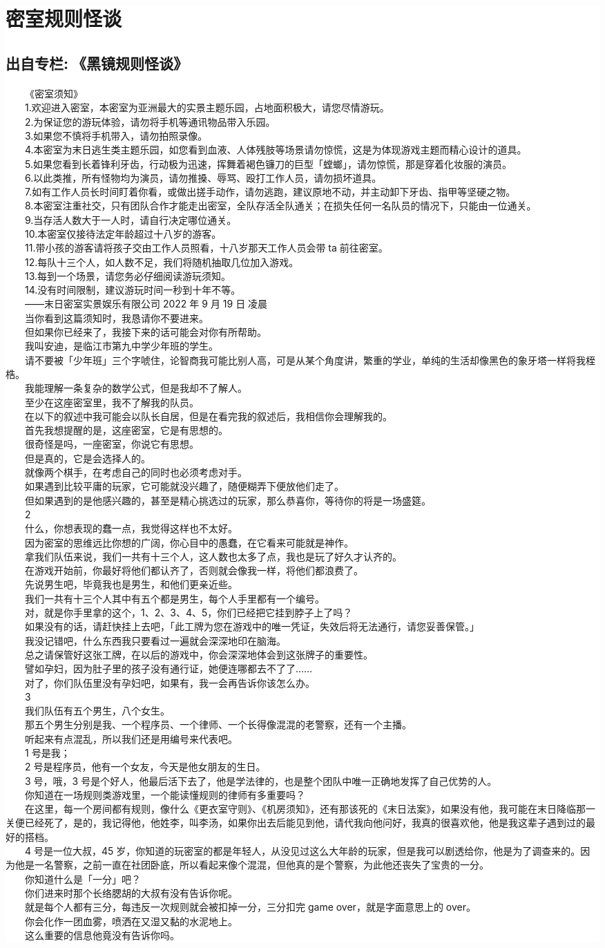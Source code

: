 # 密室规则怪谈  
## 出自专栏: 《黑镜规则怪谈》  
&emsp;&emsp;《密室须知》  
&emsp;&emsp;1.欢迎进入密室，本密室为亚洲最大的实景主题乐园，占地面积极大，请您尽情游玩。  
&emsp;&emsp;2.为保证您的游玩体验，请勿将手机等通讯物品带入乐园。  
&emsp;&emsp;3.如果您不慎将手机带入，请勿拍照录像。  
&emsp;&emsp;4.本密室为末日逃生类主题乐园，如您看到血液、人体残肢等场景请勿惊慌，这是为体现游戏主题而精心设计的道具。  
&emsp;&emsp;5.如果您看到长着锋利牙齿，行动极为迅速，挥舞着褐色镰刀的巨型「螳螂」，请勿惊慌，那是穿着化妆服的演员。  
&emsp;&emsp;6.以此类推，所有怪物均为演员，请勿推搡、辱骂、殴打工作人员，请勿损坏道具。  
&emsp;&emsp;7.如有工作人员长时间盯着你看，或做出搓手动作，请勿逃跑，建议原地不动，并主动卸下牙齿、指甲等坚硬之物。  
&emsp;&emsp;8.本密室注重社交，只有团队合作才能走出密室，全队存活全队通关；在损失任何一名队员的情况下，只能由一位通关。  
&emsp;&emsp;9.当存活人数大于一人时，请自行决定哪位通关。  
&emsp;&emsp;10.本密室仅接待法定年龄超过十八岁的游客。  
&emsp;&emsp;11.带小孩的游客请将孩子交由工作人员照看，十八岁那天工作人员会带 ta 前往密室。  
&emsp;&emsp;12.每队十三个人，如人数不足，我们将随机抽取几位加入游戏。  
&emsp;&emsp;13.每到一个场景，请您务必仔细阅读游玩须知。  
&emsp;&emsp;14.没有时间限制，建议游玩时间一秒到十年不等。  
&emsp;&emsp;——末日密室实景娱乐有限公司 2022 年 9 月 19 日 凌晨   
&emsp;&emsp;当你看到这篇须知时，我恳请你不要进来。  
&emsp;&emsp;但如果你已经来了，我接下来的话可能会对你有所帮助。  
&emsp;&emsp;我叫安迪，是临江市第九中学少年班的学生。  
&emsp;&emsp;请不要被「少年班」三个字唬住，论智商我可能比别人高，可是从某个角度讲，繁重的学业，单纯的生活却像黑色的象牙塔一样将我桎梏。  
&emsp;&emsp;我能理解一条复杂的数学公式，但是我却不了解人。  
&emsp;&emsp;至少在这座密室里，我不了解我的队员。  
&emsp;&emsp;在以下的叙述中我可能会以队长自居，但是在看完我的叙述后，我相信你会理解我的。  
&emsp;&emsp;首先我想提醒的是，这座密室，它是有思想的。  
&emsp;&emsp;很奇怪是吗，一座密室，你说它有思想。  
&emsp;&emsp;但是真的，它是会选择人的。  
&emsp;&emsp;就像两个棋手，在考虑自己的同时也必须考虑对手。  
&emsp;&emsp;如果遇到比较平庸的玩家，它可能就没兴趣了，随便糊弄下便放他们走了。  
&emsp;&emsp;但如果遇到的是他感兴趣的，甚至是精心挑选过的玩家，那么恭喜你，等待你的将是一场盛筵。  
&emsp;&emsp;2  
&emsp;&emsp;什么，你想表现的蠢一点，我觉得这样也不太好。  
&emsp;&emsp;因为密室的思维远比你想的广阔，你心目中的愚蠢，在它看来可能就是神作。  
&emsp;&emsp;拿我们队伍来说，我们一共有十三个人，这人数也太多了点，我也是玩了好久才认齐的。  
&emsp;&emsp;在游戏开始前，你最好将他们都认齐了，否则就会像我一样，将他们都浪费了。  
&emsp;&emsp;先说男生吧，毕竟我也是男生，和他们更亲近些。  
&emsp;&emsp;我们一共有十三个人其中有五个都是男生，每个人手里都有一个编号。  
&emsp;&emsp;对，就是你手里拿的这个，1、2、3、4、5，你们已经把它挂到脖子上了吗？  
&emsp;&emsp;如果没有的话，请赶快挂上去吧，「此工牌为您在游戏中的唯一凭证，失效后将无法通行，请您妥善保管。」  
&emsp;&emsp;我没记错吧，什么东西我只要看过一遍就会深深地印在脑海。  
&emsp;&emsp;总之请保管好这张工牌，在以后的游戏中，你会深深地体会到这张牌子的重要性。  
&emsp;&emsp;譬如孕妇，因为肚子里的孩子没有通行证，她便连哪都去不了了……  
&emsp;&emsp;对了，你们队伍里没有孕妇吧，如果有，我一会再告诉你该怎么办。  
&emsp;&emsp;3  
&emsp;&emsp;我们队伍有五个男生，八个女生。  
&emsp;&emsp;那五个男生分别是我、一个程序员、一个律师、一个长得像混混的老警察，还有一个主播。  
&emsp;&emsp;听起来有点混乱，所以我们还是用编号来代表吧。  
&emsp;&emsp;1 号是我；  
&emsp;&emsp;2 号是程序员，他有一个女友，今天是他女朋友的生日。  
&emsp;&emsp;3 号，哦，3 号是个好人，他最后活下去了，他是学法律的，也是整个团队中唯一正确地发挥了自己优势的人。  
&emsp;&emsp;你知道在一场规则类游戏里，一个能读懂规则的律师有多重要吗？  
&emsp;&emsp;在这里，每一个房间都有规则，像什么《更衣室守则》、《机房须知》，还有那该死的《末日法案》，如果没有他，我可能在末日降临那一关便已经死了，是的，我记得他，他姓李，叫李汤，如果你出去后能见到他，请代我向他问好，我真的很喜欢他，他是我这辈子遇到过的最好的搭档。  
&emsp;&emsp;4 号是一位大叔，45 岁，你知道的玩密室的都是年轻人，从没见过这么大年龄的玩家，但是我可以剧透给你，他是为了调查来的。因为他是一名警察，之前一直在社团卧底，所以看起来像个混混，但他真的是个警察，为此他还丧失了宝贵的一分。  
&emsp;&emsp;你知道什么是「一分」吧？  
&emsp;&emsp;你们进来时那个长络腮胡的大叔有没有告诉你呢。  
&emsp;&emsp;就是每个人都有三分，每违反一次规则就会被扣掉一分，三分扣完 game over，就是字面意思上的 over。  
&emsp;&emsp;你会化作一团血雾，喷洒在又湿又黏的水泥地上。  
&emsp;&emsp;这么重要的信息他竟没有告诉你吗。  